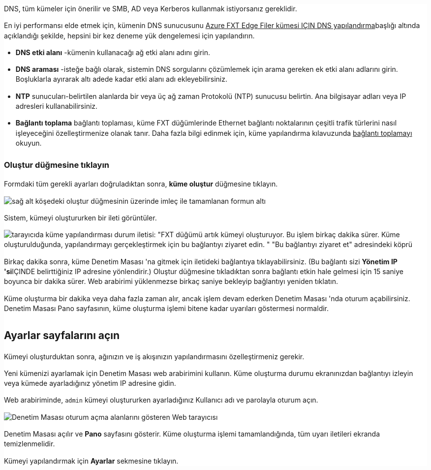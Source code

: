   DNS, tüm kümeler için önerilir ve SMB, AD veya Kerberos kullanmak istiyorsanız gereklidir. 
  
  En iyi performansı elde etmek için, kümenin DNS sunucusunu [Azure FXT Edge Filer kümesi IÇIN DNS yapılandırma](fxt-configure-network.md#configure-dns-for-load-balancing)başlığı altında açıklandığı şekilde, hepsini bir kez deneme yük dengelemesi için yapılandırın.

* **DNS etki alanı** -kümenin kullanacağı ağ etki alanı adını girin.

* **DNS araması** -isteğe bağlı olarak, sistemin DNS sorgularını çözümlemek için arama gereken ek etki alanı adlarını girin. Boşluklarla ayırarak altı adede kadar etki alanı adı ekleyebilirsiniz.

* **NTP** sunucuları-belirtilen alanlarda bir veya üç ağ zaman Protokolü (NTP) sunucusu belirtin. Ana bilgisayar adları veya IP adresleri kullanabilirsiniz.

* **Bağlantı toplama** bağlantı toplaması, küme FXT düğümlerinde Ethernet bağlantı noktalarının çeşitli trafik türlerini nasıl işleyeceğini özelleştirmenize olanak tanır. Daha fazla bilgi edinmek için, küme yapılandırma kılavuzunda [bağlantı toplamayı](https://azure.github.io/Avere/legacy/ops_guide/4_7/html/gui_cluster_general_setup.html#link-aggregation) okuyun.

### <a name="click-the-create-button"></a>Oluştur düğmesine tıklayın

Formdaki tüm gerekli ayarları doğruladıktan sonra, **küme oluştur** düğmesine tıklayın.

![sağ alt köşedeki oluştur düğmesinin üzerinde imleç ile tamamlanan formun altı](media/fxt-cluster-create/create-cluster.png)

Sistem, kümeyi oluştururken bir ileti görüntüler.

![tarayıcıda küme yapılandırması durum iletisi: "FXT düğümü artık kümeyi oluşturuyor. Bu işlem birkaç dakika sürer. Küme oluşturulduğunda, yapılandırmayı gerçekleştirmek için bu bağlantıyı ziyaret edin. " "Bu bağlantıyı ziyaret et" adresindeki köprü](media/fxt-cluster-create/creating-message.png)

Birkaç dakika sonra, küme Denetim Masası 'na gitmek için iletideki bağlantıya tıklayabilirsiniz. (Bu bağlantı sizi **Yönetim IP 'si**IÇINDE belirttiğiniz IP adresine yönlendirir.) Oluştur düğmesine tıkladıktan sonra bağlantı etkin hale gelmesi için 15 saniye boyunca bir dakika sürer. Web arabirimi yüklenmezse birkaç saniye bekleyip bağlantıyı yeniden tıklatın. 

Küme oluşturma bir dakika veya daha fazla zaman alır, ancak işlem devam ederken Denetim Masası 'nda oturum açabilirsiniz. Denetim Masası Pano sayfasının, küme oluşturma işlemi bitene kadar uyarıları göstermesi normaldir. 

## <a name="open-the-settings-pages"></a>Ayarlar sayfalarını açın 

Kümeyi oluşturduktan sonra, ağınızın ve iş akışınızın yapılandırmasını özelleştirmeniz gerekir. 

Yeni kümenizi ayarlamak için Denetim Masası web arabirimini kullanın. Küme oluşturma durumu ekranınızdan bağlantıyı izleyin veya kümede ayarladığınız yönetim IP adresine gidin.

Web arabiriminde, `admin` kümeyi oluştururken ayarladığınız Kullanıcı adı ve parolayla oturum açın.

![Denetim Masası oturum açma alanlarını gösteren Web tarayıcısı](media/fxt-cluster-create/admin-login.png)

Denetim Masası açılır ve **Pano** sayfasını gösterir. Küme oluşturma işlemi tamamlandığında, tüm uyarı iletileri ekranda temizlenmelidir.

Kümeyi yapılandırmak için **Ayarlar** sekmesine tıklayın.
